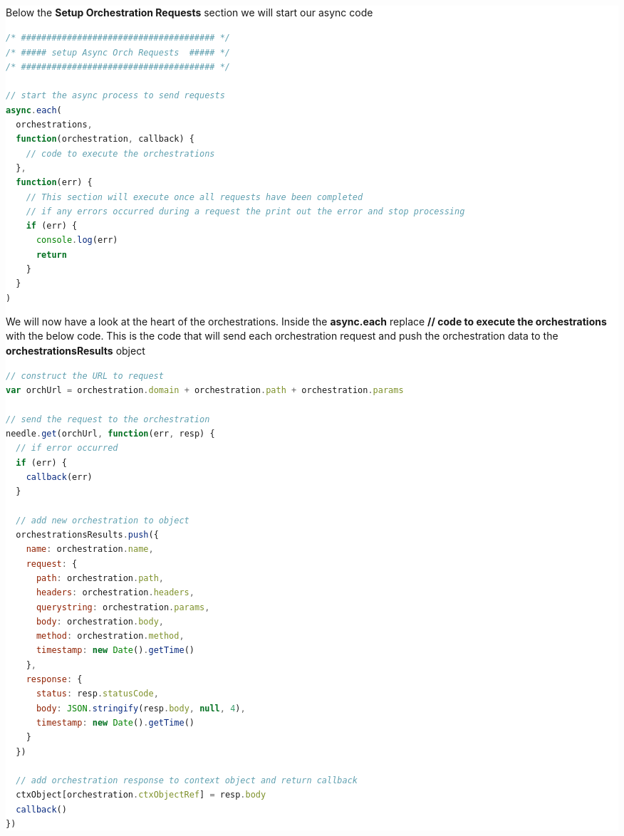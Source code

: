 Below the **Setup Orchestration Requests** section we will start our async code

```js
/* ###################################### */
/* ##### setup Async Orch Requests  ##### */
/* ###################################### */

// start the async process to send requests
async.each(
  orchestrations,
  function(orchestration, callback) {
    // code to execute the orchestrations
  },
  function(err) {
    // This section will execute once all requests have been completed
    // if any errors occurred during a request the print out the error and stop processing
    if (err) {
      console.log(err)
      return
    }
  }
)
```

We will now have a look at the heart of the orchestrations. Inside the **async.each** replace **// code to execute the orchestrations** with the below code. This is the code that will send each orchestration request and push the orchestration data to the **orchestrationsResults** object

```js
// construct the URL to request
var orchUrl = orchestration.domain + orchestration.path + orchestration.params

// send the request to the orchestration
needle.get(orchUrl, function(err, resp) {
  // if error occurred
  if (err) {
    callback(err)
  }

  // add new orchestration to object
  orchestrationsResults.push({
    name: orchestration.name,
    request: {
      path: orchestration.path,
      headers: orchestration.headers,
      querystring: orchestration.params,
      body: orchestration.body,
      method: orchestration.method,
      timestamp: new Date().getTime()
    },
    response: {
      status: resp.statusCode,
      body: JSON.stringify(resp.body, null, 4),
      timestamp: new Date().getTime()
    }
  })

  // add orchestration response to context object and return callback
  ctxObject[orchestration.ctxObjectRef] = resp.body
  callback()
})
```

